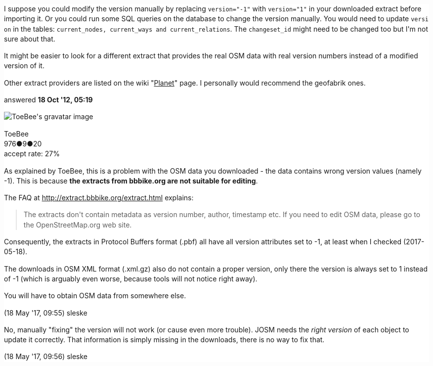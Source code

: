 <p>I suppose you could modify the version manually by replacing <code>version="-1"</code> with <code>version="1"</code> in your downloaded extract before importing it. Or you could run some SQL queries on the database to change the version manually. You would need to update <code>version</code> in the tables: <code>current_nodes, current_ways and current_relations</code>. The <code>changeset_id</code> might need to be changed too but I'm not sure about that.</p>
<p>It might be easier to look for a different extract that provides the real OSM data with real version numbers instead of a modified version of it.</p>
<p>Other extract providers are listed on the wiki "<a href="http://wiki.openstreetmap.org/wiki/Planet">Planet</a>" page. I personally would recommend the geofabrik ones.</p>
</div>
<div class="answer-controls post-controls">
&#10;</div>
<div class="post-update-info-container">
<div class="post-update-info post-update-info-user">
<p>answered <strong>18 Oct '12, 05:19</strong></p>
<img src="https://secure.gravatar.com/avatar/43ae79d3345e19f30ea5f2ea64a9f7bc?s=32&amp;d=identicon&amp;r=g" class="gravatar" width="32" height="32" alt="ToeBee&#39;s gravatar image" />
<p><span>ToeBee</span><br />
<span class="score" title="976 reputation points">976</span><span title="9 badges"><span class="silver">●</span><span class="badgecount">9</span></span><span title="20 badges"><span class="bronze">●</span><span class="badgecount">20</span></span><br />
<span class="accept_rate" title="Rate of the user&#39;s accepted answers">accept rate:</span> <span title="ToeBee has 6 accepted answers">27%</span></p>
</div>
</div>
<div id="comments-container-16989" class="comments-container">
<span id="56224"></span>
<div id="comment-56224" class="comment">
<div id="post-56224-score" class="comment-score">
&#10;</div>
<div class="comment-text">
<p>As explained by ToeBee, this is a problem with the OSM data you downloaded - the data contains wrong version values (namely -1). This is because <strong>the extracts from bbbike.org are not suitable for editing</strong>.</p>
<p>The FAQ at <a href="http://extract.bbbike.org/extract.html">http://extract.bbbike.org/extract.html</a> explains:</p>
<blockquote>
<p>The extracts don't contain metadata as version number, author, timestamp etc. If you need to edit OSM data, please go to the OpenStreetMap.org web site.</p>
</blockquote>
<p>Consequently, the extracts in Protocol Buffers format (.pbf) all have all version attributes set to -1, at least when I checked (2017-05-18).</p>
<p>The downloads in OSM XML format (.xml.gz) also do not contain a proper version, only there the version is always set to 1 instead of -1 (which is arguably even worse, because tools will not notice right away).</p>
<p>You will have to obtain OSM data from somewhere else.</p>
</div>
<div id="comment-56224-info" class="comment-info">
<span class="comment-age">(18 May '17, 09:55)</span> <span class="comment-user userinfo">sleske</span>
</div>
</div>
<span id="56225"></span>
<div id="comment-56225" class="comment">
<div id="post-56225-score" class="comment-score">
&#10;</div>
<div class="comment-text">
<p>No, manually "fixing" the version will not work (or cause even more trouble). JOSM needs the <em>right version</em> of each object to update it correctly. That information is simply missing in the downloads, there is no way to fix that.</p>
</div>
<div id="comment-56225-info" class="comment-info">
<span class="comment-age">(18 May '17, 09:56)</span> <span class="comment-user userinfo">sleske</span>